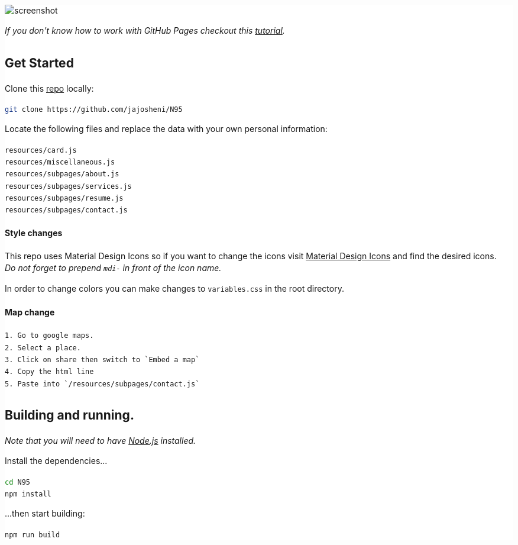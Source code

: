 <img src="https://shemehamitaj.com/assets/images/spiderman.png" alt="screenshot" width="100%">

*If you don't know how to work with GitHub Pages checkout this [tutorial](https://youtu.be/QyFcl_Fba-k).*

## Get Started

Clone this [repo](https://github.com/jajosheni/N95) locally:

```bash
git clone https://github.com/jajosheni/N95
```

Locate the following files and replace the data with your own personal information:

```bash
resources/card.js
resources/miscellaneous.js
resources/subpages/about.js
resources/subpages/services.js
resources/subpages/resume.js
resources/subpages/contact.js
```

#### Style changes

This repo uses Material Design Icons so if you want
to change the icons visit [Material Design Icons](https://materialdesignicons.com/) and find the desired icons.<br>
*Do not forget to prepend `mdi-` in front of the icon name.*

In order to change colors you can make changes to `variables.css` in the root directory.

#### Map change

```
1. Go to google maps.
2. Select a place.
3. Click on share then switch to `Embed a map`
4. Copy the html line
5. Paste into `/resources/subpages/contact.js`
```

## Building and running.

*Note that you will need to have [Node.js](https://nodejs.org) installed.*

Install the dependencies...

```bash
cd N95
npm install
```

...then start building:

```bash
npm run build
```
